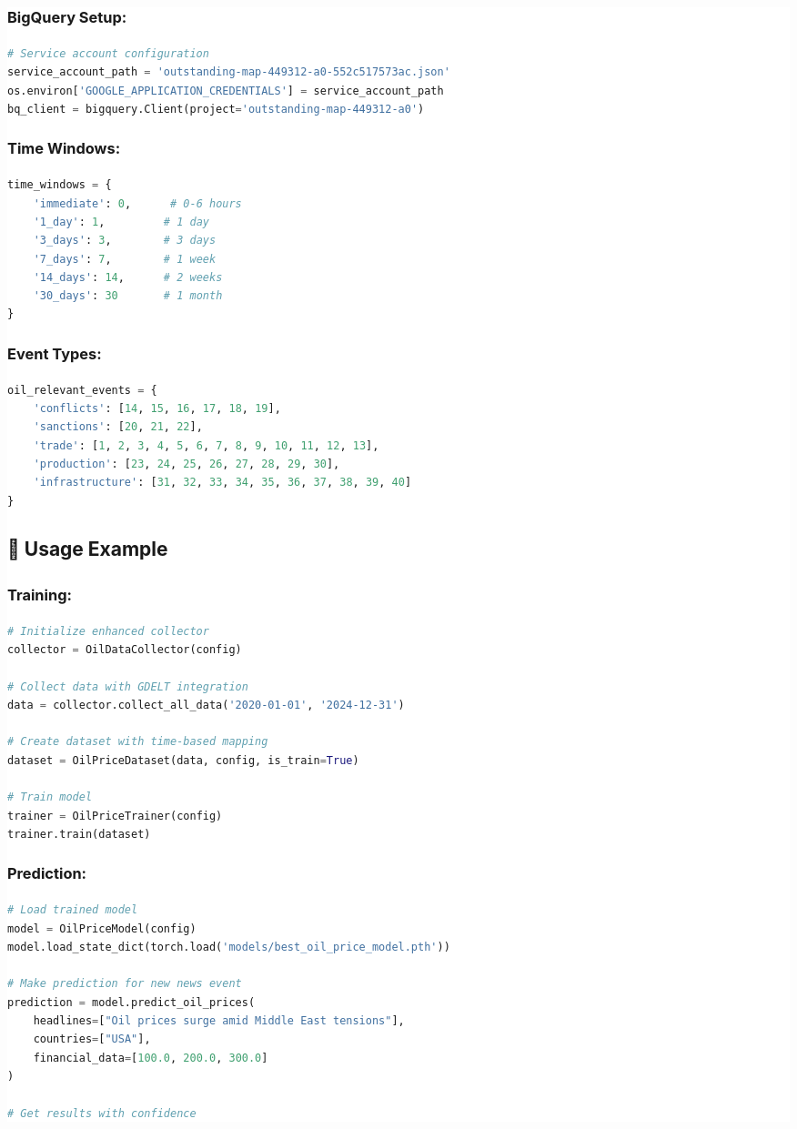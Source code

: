 ### **BigQuery Setup:**
```python
# Service account configuration
service_account_path = 'outstanding-map-449312-a0-552c517573ac.json'
os.environ['GOOGLE_APPLICATION_CREDENTIALS'] = service_account_path
bq_client = bigquery.Client(project='outstanding-map-449312-a0')
```

### **Time Windows:**
```python
time_windows = {
    'immediate': 0,      # 0-6 hours
    '1_day': 1,         # 1 day
    '3_days': 3,        # 3 days
    '7_days': 7,        # 1 week
    '14_days': 14,      # 2 weeks
    '30_days': 30       # 1 month
}
```

### **Event Types:**
```python
oil_relevant_events = {
    'conflicts': [14, 15, 16, 17, 18, 19],
    'sanctions': [20, 21, 22],
    'trade': [1, 2, 3, 4, 5, 6, 7, 8, 9, 10, 11, 12, 13],
    'production': [23, 24, 25, 26, 27, 28, 29, 30],
    'infrastructure': [31, 32, 33, 34, 35, 36, 37, 38, 39, 40]
}
```

## 🚀 Usage Example

### **Training:**
```python
# Initialize enhanced collector
collector = OilDataCollector(config)

# Collect data with GDELT integration
data = collector.collect_all_data('2020-01-01', '2024-12-31')

# Create dataset with time-based mapping
dataset = OilPriceDataset(data, config, is_train=True)

# Train model
trainer = OilPriceTrainer(config)
trainer.train(dataset)
```

### **Prediction:**
```python
# Load trained model
model = OilPriceModel(config)
model.load_state_dict(torch.load('models/best_oil_price_model.pth'))

# Make prediction for new news event
prediction = model.predict_oil_prices(
    headlines=["Oil prices surge amid Middle East tensions"],
    countries=["USA"],
    financial_data=[100.0, 200.0, 300.0]
)

# Get results with confidence
```